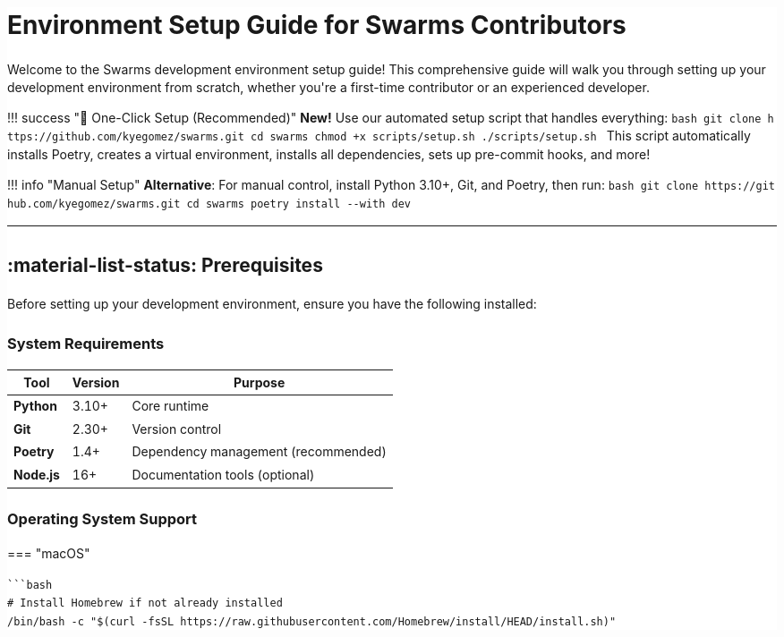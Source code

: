 # Environment Setup Guide for Swarms Contributors

Welcome to the Swarms development environment setup guide! This comprehensive guide will walk you through setting up your development environment from scratch, whether you're a first-time contributor or an experienced developer.

!!! success "🚀 One-Click Setup (Recommended)"
    **New!** Use our automated setup script that handles everything:
    ```bash
    git clone https://github.com/kyegomez/swarms.git
    cd swarms
    chmod +x scripts/setup.sh
    ./scripts/setup.sh
    ```
    This script automatically installs Poetry, creates a virtual environment, installs all dependencies, sets up pre-commit hooks, and more!

!!! info "Manual Setup"
    **Alternative**: For manual control, install Python 3.10+, Git, and Poetry, then run:
    ```bash
    git clone https://github.com/kyegomez/swarms.git
    cd swarms
    poetry install --with dev
    ```

---

## :material-list-status: Prerequisites

Before setting up your development environment, ensure you have the following installed:

### System Requirements

| Tool | Version | Purpose |
|------|---------|---------|
| **Python** | 3.10+ | Core runtime |
| **Git** | 2.30+ | Version control |
| **Poetry** | 1.4+ | Dependency management (recommended) |
| **Node.js** | 16+ | Documentation tools (optional) |

### Operating System Support

=== "macOS"
    
    ```bash
    # Install Homebrew if not already installed
    /bin/bash -c "$(curl -fsSL https://raw.githubusercontent.com/Homebrew/install/HEAD/install.sh)"
    